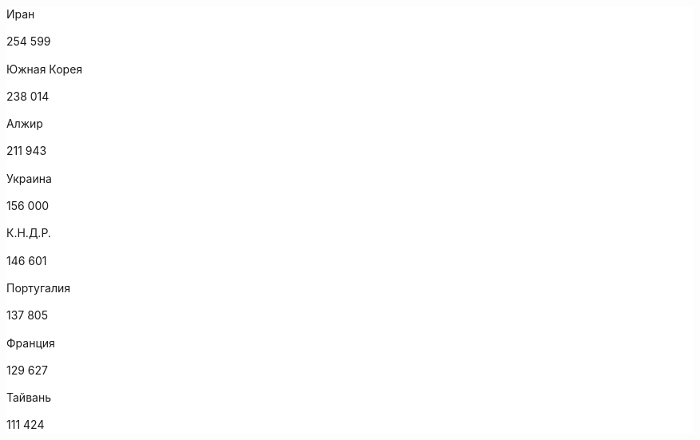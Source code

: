 




Иран


254 599






Южная Корея


238 014






Алжир


211 943






Украина


156 000






К.Н.Д.Р.


146 601






Португалия


137 805






Франция


129 627






Тайвань


111 424
